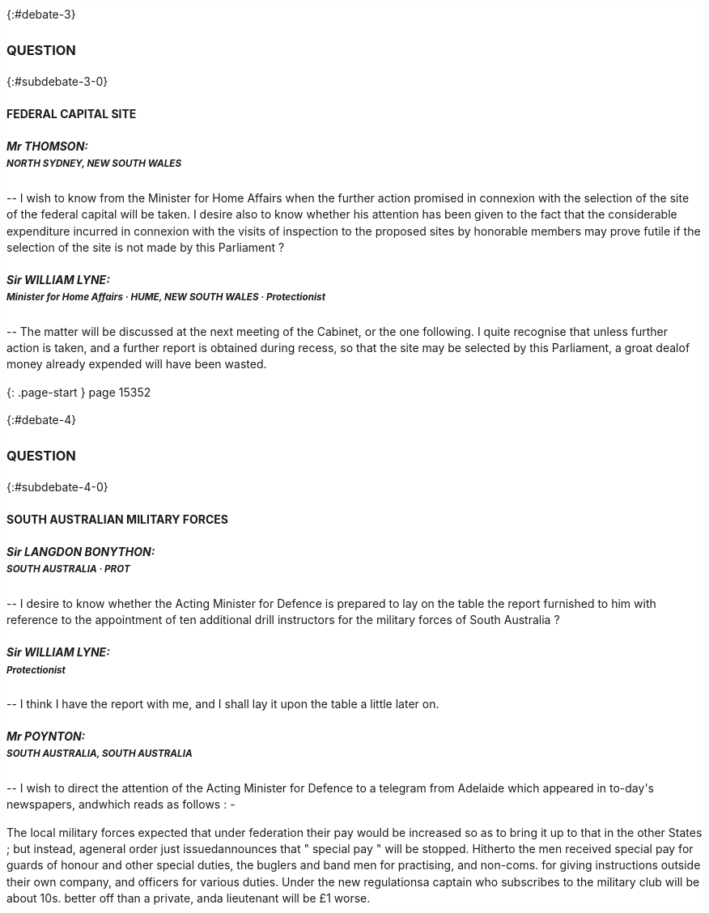 {:#debate-3}
### QUESTION

{:#subdebate-3-0}
#### FEDERAL CAPITAL SITE

##### Mr THOMSON:<br><small class="text-muted">NORTH SYDNEY, NEW SOUTH WALES</small>

-- I wish to know from  the Minister for Home Affairs when the further action promised in connexion with the selection of the site of the federal capital will be taken. I desire also to know whether his attention has been given to the fact that the considerable expenditure incurred in connexion with the visits of inspection to the proposed sites by honorable members may prove futile if the selection of the site is not made by this Parliament ? 

##### Sir WILLIAM LYNE:<br><small class="text-muted">Minister for Home Affairs &middot; HUME, NEW SOUTH WALES &middot; Protectionist</small>

-- The matter will be discussed at the next meeting of the Cabinet, or the one following. I quite recognise that unless further action is taken, and a further report is obtained during recess, so that the site may be selected by this Parliament, a groat dealof money already expended will have been wasted. 

{: .page-start }
page 15352

{:#debate-4}
### QUESTION

{:#subdebate-4-0}
#### SOUTH AUSTRALIAN MILITARY FORCES

##### Sir LANGDON BONYTHON:<br><small class="text-muted">SOUTH AUSTRALIA &middot; PROT</small>

-- I desire to know whether the Acting Minister for Defence is prepared to lay on the table the report furnished to him with reference to the appointment of ten additional drill instructors for the military forces of South Australia ? 

##### Sir WILLIAM LYNE:<br><small class="text-muted">Protectionist</small>

-- I think I have the report with me, and I shall lay it upon the table a little later on. 

##### Mr POYNTON:<br><small class="text-muted">SOUTH AUSTRALIA, SOUTH AUSTRALIA</small>

-- I wish to direct the attention of the Acting Minister for Defence to a telegram from Adelaide which appeared in to-day's newspapers, andwhich reads as follows :  - 

The local military forces expected that under federation their pay would be increased so as to bring it up to that in the other States ; but instead, ageneral order just issuedannounces that " special pay " will be stopped. Hitherto the men received special pay for guards of honour and other  special duties, the buglers and band men for practising, and non-coms. for giving instructions outside their own company, and officers for various duties. Under the new regulationsa captain who subscribes to the military club will be about 10s. better off than a private, anda lieutenant will be £1 worse. 
